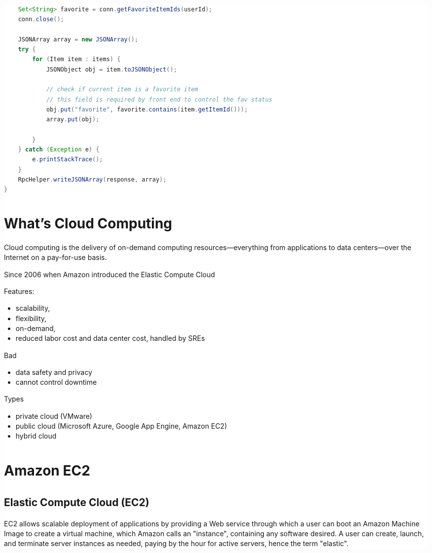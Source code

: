 ```java
    Set<String> favorite = conn.getFavoriteItemIds(userId);
    conn.close();
    
    JSONArray array = new JSONArray();
    try {
        for (Item item : items) {
            JSONObject obj = item.toJSONObject();
            
            // check if current item is a favorite item
            // this field is required by front end to control the fav status
            obj.put("favorite", favorite.contains(item.getItemId()));
            array.put(obj);

        }
    } catch (Exception e) {
        e.printStackTrace();
    }
    RpcHelper.writeJSONArray(response, array);
}
```

# What’s Cloud Computing
Cloud computing is the delivery of on-demand computing resources—everything from applications to data centers—over the Internet on a pay-for-use basis.


Since 2006 when Amazon introduced the Elastic Compute Cloud

Features:

+ scalability,
+ flexibility,
+ on-demand,
+ reduced labor cost and data center cost, handled by SREs

Bad
+ data safety and privacy
+ cannot control downtime

Types
+ private cloud (VMware)
+ public cloud (Microsoft Azure, Google App Engine, Amazon EC2)
+ hybrid cloud

# Amazon EC2

## Elastic Compute Cloud (EC2)

EC2 allows scalable deployment of applications by providing a Web service through which a user can boot an Amazon Machine Image to create a virtual machine, which Amazon calls an "instance", containing any software desired. A user can create, launch, and terminate server instances as needed, paying by the hour for active servers, hence the term "elastic".
